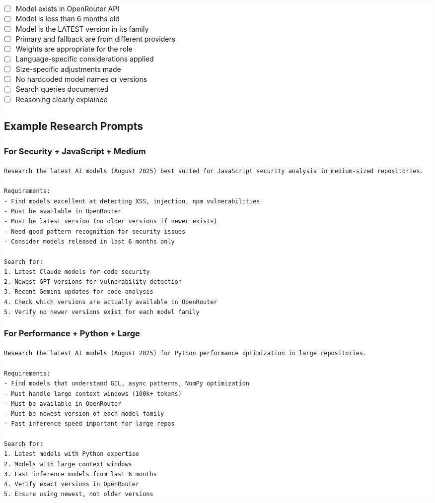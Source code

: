 - [ ] Model exists in OpenRouter API
- [ ] Model is less than 6 months old
- [ ] Model is the LATEST version in its family
- [ ] Primary and fallback are from different providers
- [ ] Weights are appropriate for the role
- [ ] Language-specific considerations applied
- [ ] Size-specific adjustments made
- [ ] No hardcoded model names or versions
- [ ] Search queries documented
- [ ] Reasoning clearly explained

## Example Research Prompts

### For Security + JavaScript + Medium
```
Research the latest AI models (August 2025) best suited for JavaScript security analysis in medium-sized repositories. 

Requirements:
- Find models excellent at detecting XSS, injection, npm vulnerabilities
- Must be available in OpenRouter
- Must be latest version (no older versions if newer exists)
- Need good pattern recognition for security issues
- Consider models released in last 6 months only

Search for:
1. Latest Claude models for code security
2. Newest GPT versions for vulnerability detection  
3. Recent Gemini updates for code analysis
4. Check which versions are actually available in OpenRouter
5. Verify no newer versions exist for each model family
```

### For Performance + Python + Large
```
Research the latest AI models (August 2025) for Python performance optimization in large repositories.

Requirements:
- Find models that understand GIL, async patterns, NumPy optimization
- Must handle large context windows (100k+ tokens)
- Must be available in OpenRouter
- Must be newest version of each model family
- Fast inference speed important for large repos

Search for:
1. Latest models with Python expertise
2. Models with large context windows
3. Fast inference models from last 6 months
4. Verify exact versions in OpenRouter
5. Ensure using newest, not older versions
```
